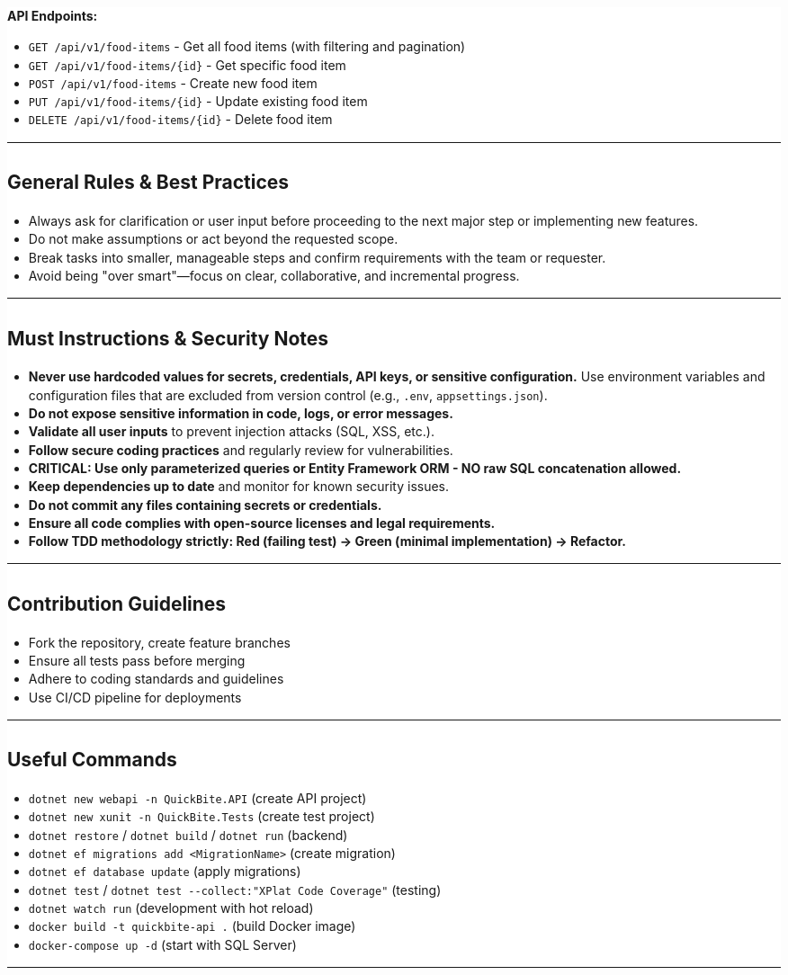 **API Endpoints:**
- `GET /api/v1/food-items` - Get all food items (with filtering and pagination)
- `GET /api/v1/food-items/{id}` - Get specific food item
- `POST /api/v1/food-items` - Create new food item
- `PUT /api/v1/food-items/{id}` - Update existing food item
- `DELETE /api/v1/food-items/{id}` - Delete food item

---
## General Rules & Best Practices

- Always ask for clarification or user input before proceeding to the next major step or implementing new features.
- Do not make assumptions or act beyond the requested scope.
- Break tasks into smaller, manageable steps and confirm requirements with the team or requester.
- Avoid being "over smart"—focus on clear, collaborative, and incremental progress.
---

## Must Instructions & Security Notes

- **Never use hardcoded values for secrets, credentials, API keys, or sensitive configuration.**
  Use environment variables and configuration files that are excluded from version control (e.g., `.env`, `appsettings.json`).
- **Do not expose sensitive information in code, logs, or error messages.**
- **Validate all user inputs** to prevent injection attacks (SQL, XSS, etc.).
- **Follow secure coding practices** and regularly review for vulnerabilities.
- **CRITICAL: Use only parameterized queries or Entity Framework ORM - NO raw SQL concatenation allowed.**
- **Keep dependencies up to date** and monitor for known security issues.
- **Do not commit any files containing secrets or credentials.**
- **Ensure all code complies with open-source licenses and legal requirements.**
- **Follow TDD methodology strictly: Red (failing test) → Green (minimal implementation) → Refactor.**

---

## Contribution Guidelines
- Fork the repository, create feature branches
- Ensure all tests pass before merging
- Adhere to coding standards and guidelines
- Use CI/CD pipeline for deployments

---

## Useful Commands
- `dotnet new webapi -n QuickBite.API` (create API project)
- `dotnet new xunit -n QuickBite.Tests` (create test project)
- `dotnet restore` / `dotnet build` / `dotnet run` (backend)
- `dotnet ef migrations add <MigrationName>` (create migration)
- `dotnet ef database update` (apply migrations)
- `dotnet test` / `dotnet test --collect:"XPlat Code Coverage"` (testing)
- `dotnet watch run` (development with hot reload)
- `docker build -t quickbite-api .` (build Docker image)
- `docker-compose up -d` (start with SQL Server)

---